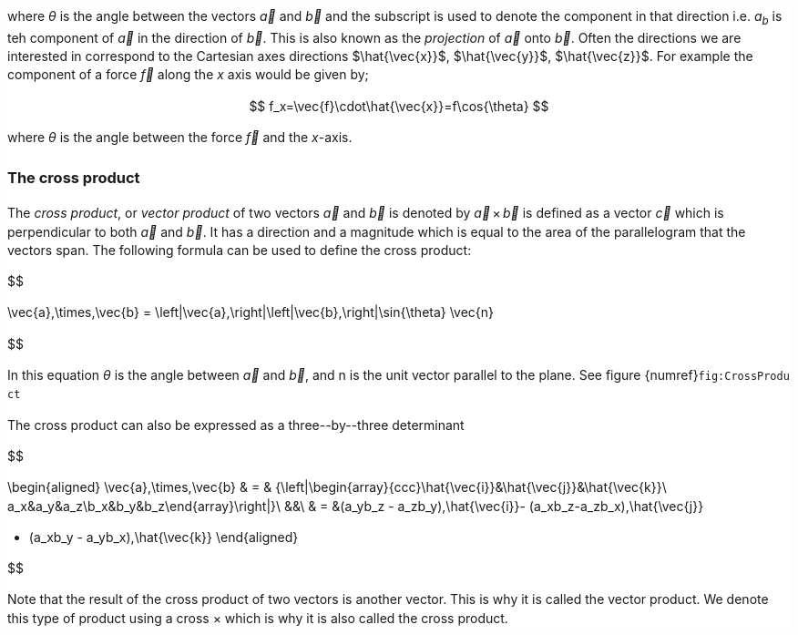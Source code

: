  where $\theta$ is the
angle between the vectors $\vec{a}$ and $\vec{b}$ and the subscript is
used to denote the component in that direction i.e. $a_b$ is teh
component of $\vec{a}$ in the direction of $\vec{b}$. This is also
known as the *projection* of $\vec{a}$ onto $\vec{b}$. Often the
directions we are interested in correspond to the Cartesian axes
directions $\hat{\vec{x}}$, $\hat{\vec{y}}$, $\hat{\vec{z}}$. For
example the component of a force $\vec{f}$ along the $x$ axis would be
given by; 

$$
f_x=\vec{f}\cdot\hat{\vec{x}}=f\cos{\theta}
$$

 where
$\theta$ is the angle between the force $\vec{f}$ and the $x$-axis.

### The cross product 

The *cross product*, or *vector product* of two vectors ${\vec{a}}$ and
${\vec{b}}$ is denoted by $\vec{a}\,\times\,\vec{b}$ is defined as a
vector ${\vec{c}}$ which is perpendicular to both ${\vec{a}}$ and
${\vec{b}}$. It has a direction and a magnitude which is equal to the
area of the parallelogram that the vectors span. The following formula
can be used to define the cross product:



$$

\vec{a}\,\times\,\vec{b} = \left|\vec{a}\,\right|\left|\vec{b}\,\right|\sin{\theta} \vec{n}

$$



In this equation $\theta$ is the angle between $\vec{a}$ and
$\vec{b}$, and n is the unit vector parallel to the plane. See
figure {numref}`fig:CrossProduct`

The cross product can also be expressed as a three--by--three
determinant 

$$

\begin{aligned}
\vec{a}\,\times\,\vec{b} 
             & = & {\left|\begin{array}{ccc}\hat{\vec{i}}&\hat{\vec{j}}&\hat{\vec{k}}\\      
  a_x&a_y&a_z\\b_x&b_y&b_z\end{array}\right|}\\
&&\\
& = &(a_yb_z - a_zb_y)\,\hat{\vec{i}}- (a_xb_z-a_zb_x)\,\hat{\vec{j}}
+ (a_xb_y - a_yb_x)\,\hat{\vec{k}}
\end{aligned}

$$

 Note that the result of the cross product of two vectors
is another vector. This is why it is called the vector product. We
denote this type of product using a cross $\times$ which is why it is
also called the cross product.

